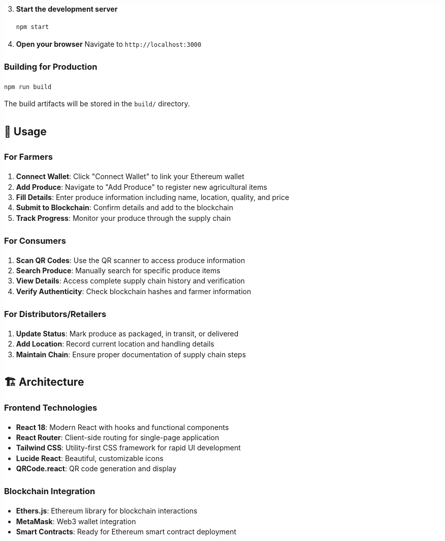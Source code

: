 3. **Start the development server**
   ```bash
   npm start
   ```

4. **Open your browser**
   Navigate to `http://localhost:3000`

### Building for Production

```bash
npm run build
```

The build artifacts will be stored in the `build/` directory.

## 📱 Usage

### For Farmers

1. **Connect Wallet**: Click "Connect Wallet" to link your Ethereum wallet
2. **Add Produce**: Navigate to "Add Produce" to register new agricultural items
3. **Fill Details**: Enter produce information including name, location, quality, and price
4. **Submit to Blockchain**: Confirm details and add to the blockchain
5. **Track Progress**: Monitor your produce through the supply chain

### For Consumers

1. **Scan QR Codes**: Use the QR scanner to access produce information
2. **Search Produce**: Manually search for specific produce items
3. **View Details**: Access complete supply chain history and verification
4. **Verify Authenticity**: Check blockchain hashes and farmer information

### For Distributors/Retailers

1. **Update Status**: Mark produce as packaged, in transit, or delivered
2. **Add Location**: Record current location and handling details
3. **Maintain Chain**: Ensure proper documentation of supply chain steps

## 🏗️ Architecture

### Frontend Technologies
- **React 18**: Modern React with hooks and functional components
- **React Router**: Client-side routing for single-page application
- **Tailwind CSS**: Utility-first CSS framework for rapid UI development
- **Lucide React**: Beautiful, customizable icons
- **QRCode.react**: QR code generation and display

### Blockchain Integration
- **Ethers.js**: Ethereum library for blockchain interactions
- **MetaMask**: Web3 wallet integration
- **Smart Contracts**: Ready for Ethereum smart contract deployment
